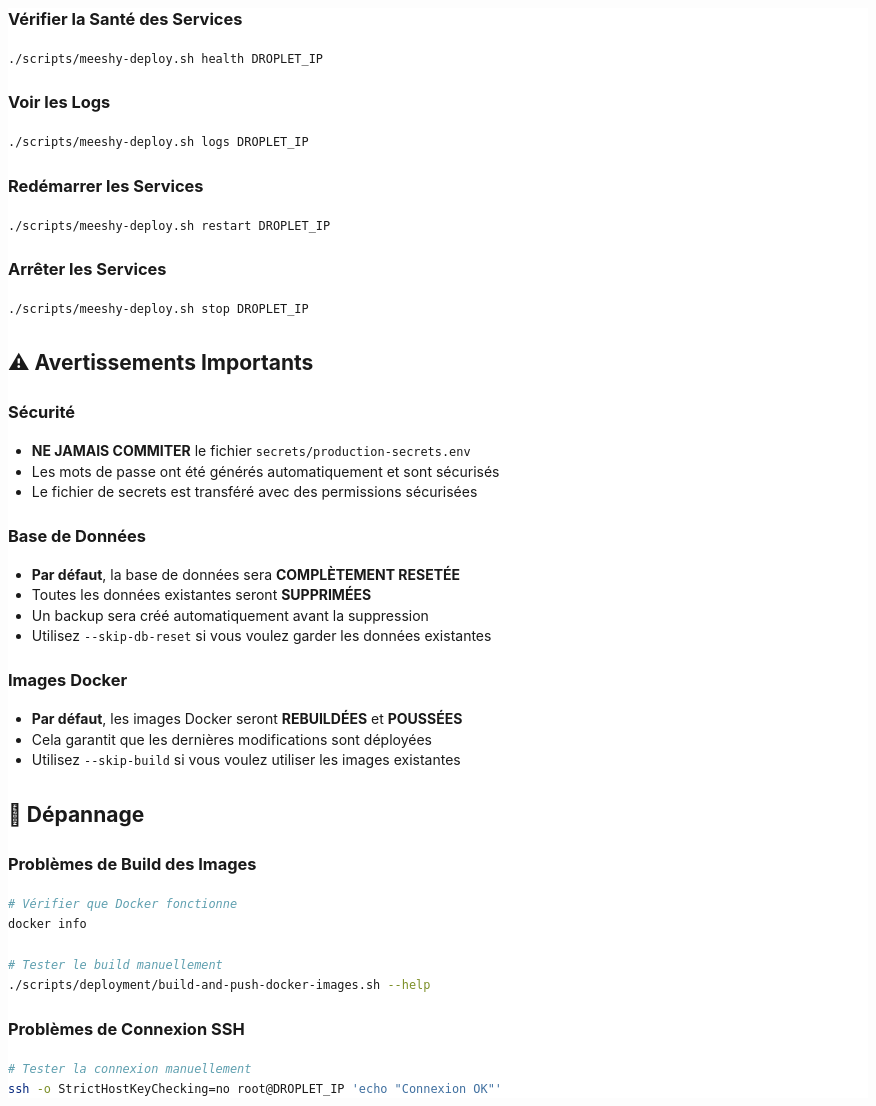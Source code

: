 ### Vérifier la Santé des Services
```bash
./scripts/meeshy-deploy.sh health DROPLET_IP
```

### Voir les Logs
```bash
./scripts/meeshy-deploy.sh logs DROPLET_IP
```

### Redémarrer les Services
```bash
./scripts/meeshy-deploy.sh restart DROPLET_IP
```

### Arrêter les Services
```bash
./scripts/meeshy-deploy.sh stop DROPLET_IP
```

## ⚠️ **Avertissements Importants**

### Sécurité
- **NE JAMAIS COMMITER** le fichier `secrets/production-secrets.env`
- Les mots de passe ont été générés automatiquement et sont sécurisés
- Le fichier de secrets est transféré avec des permissions sécurisées

### Base de Données
- **Par défaut**, la base de données sera **COMPLÈTEMENT RESETÉE**
- Toutes les données existantes seront **SUPPRIMÉES**
- Un backup sera créé automatiquement avant la suppression
- Utilisez `--skip-db-reset` si vous voulez garder les données existantes

### Images Docker
- **Par défaut**, les images Docker seront **REBUILDÉES** et **POUSSÉES**
- Cela garantit que les dernières modifications sont déployées
- Utilisez `--skip-build` si vous voulez utiliser les images existantes

## 🚨 **Dépannage**

### Problèmes de Build des Images
```bash
# Vérifier que Docker fonctionne
docker info

# Tester le build manuellement
./scripts/deployment/build-and-push-docker-images.sh --help
```

### Problèmes de Connexion SSH
```bash
# Tester la connexion manuellement
ssh -o StrictHostKeyChecking=no root@DROPLET_IP 'echo "Connexion OK"'
```
